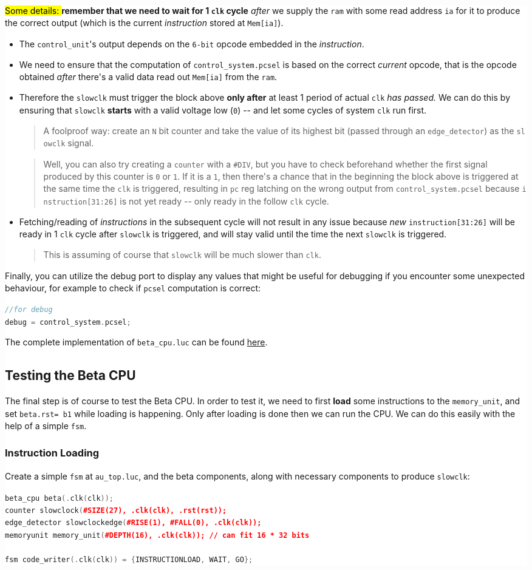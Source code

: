  <span style="background-color:yellow; color: black"> Some details: </span> **remember that we need to wait for 1 `clk` cycle** *after*  we supply the `ram` with some read address `ia` for it to produce the correct output (which is the current *instruction* stored at `Mem[ia]`). 

* The `control_unit`'s output depends on the `6-bit` opcode embedded in the *instruction*. 

* We need to ensure that the computation of  `control_system.pcsel` is based on the correct *current* opcode, that is  the opcode obtained *after* there's a valid data read out `Mem[ia]` from the `ram`. 

* Therefore the `slowclk` must trigger the block above **only after** at least 1 period of actual `clk` *has passed.* We can do this by ensuring that `slowclk` **starts**  with a valid voltage low (`0`) -- and let some cycles of system `clk` run first. 
	> A foolproof way: create an `N` bit counter and take the value of its highest bit (passed through an `edge_detector`) as the `slowclk` signal. 
	
	> Well, you can also try creating a `counter` with a `#DIV`, but you have to check beforehand  whether the first signal produced by this counter is `0` or `1`.  If it is a `1`, then there's a chance that in the beginning the block above is triggered at the same time the `clk` is triggered, resulting in `pc` reg latching on the wrong output from `control_system.pcsel` because `instruction[31:26]` is not yet ready -- only ready in the follow `clk` cycle. 

* Fetching/reading of *instructions* in the subsequent cycle will not result in any issue because *new* `instruction[31:26]` will be ready in 1 `clk` cycle after `slowclk` is triggered, and will stay valid until the time the next `slowclk` is triggered.
	> This is assuming of course that `slowclk` will be much slower than `clk`. 

Finally, you can utilize the debug port to display any values that might be useful for debugging if you encounter some unexpected behaviour, for example to check if `pcsel` computation is correct:
```cpp
//for debug 
debug = control_system.pcsel;
```

The complete implementation of `beta_cpu.luc` can be found <a href="https://github.com/natalieagus/SampleAlchitryProjects/blob/master/BetaComponents/source/beta_cpu.luc" target="_blank">here</a>.

## Testing the Beta CPU
The final step is of course to test the Beta CPU. In order to test it, we need to first **load** some instructions to the `memory_unit`, and set `beta.rst= b1` while loading is happening. Only after loading is done then we can run the CPU.  We can do this easily with the help of a simple `fsm`. 

### Instruction Loading

Create a simple `fsm` at `au_top.luc`, and the beta components, along with necessary components to produce `slowclk`:
```cpp
beta_cpu beta(.clk(clk));
counter slowclock(#SIZE(27), .clk(clk), .rst(rst));
edge_detector slowclockedge(#RISE(1), #FALL(0), .clk(clk));
memoryunit memory_unit(#DEPTH(16), .clk(clk)); // can fit 16 * 32 bits

fsm code_writer(.clk(clk)) = {INSTRUCTIONLOAD, WAIT, GO};
```
